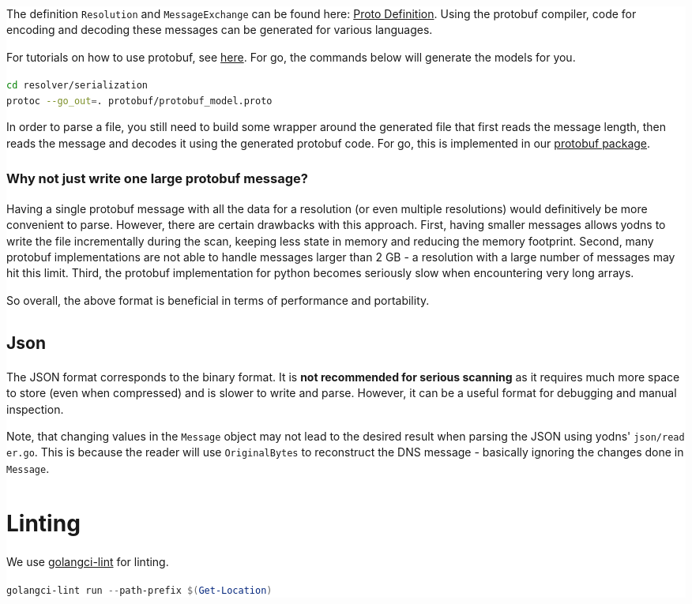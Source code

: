 The definition `Resolution` and `MessageExchange` can be found here: [Proto Definition](resolver/serialization/protobuf/protobuf_model.proto).
Using the protobuf compiler, code for encoding and decoding these messages can be generated for various languages.

For tutorials on how to use protobuf, see [here](https://protobuf.dev/).
For go, the commands below will generate the models for you.

```bash
cd resolver/serialization
protoc --go_out=. protobuf/protobuf_model.proto
```

In order to parse a file, you still need to build some wrapper around the generated file that first reads the message length,
then reads the message and decodes it using the generated protobuf code.
For go, this is implemented in our [protobuf package](resolver/serialization/protobuf).

### Why not just write one large protobuf message?

Having a single protobuf message with all the data for a resolution (or even multiple resolutions) would definitively be more convenient to parse.
However, there are certain drawbacks with this approach.
First, having smaller messages allows yodns to write the file incrementally during the scan, keeping less state in memory and reducing the memory footprint.
Second, many protobuf implementations are not able to handle messages larger than 2 GB - a resolution with a large number of messages may hit this limit.
Third, the protobuf implementation for python becomes seriously slow when encountering very long arrays.

So overall, the above format is beneficial in terms of performance and portability.

## Json

The JSON format corresponds to the binary format. 
It is **not recommended for serious scanning** as it requires much more space to store (even when compressed) and is slower to write and parse.
However, it can be a useful format for debugging and manual inspection.

Note, that changing values in the `Message` object may not lead to the desired result when parsing the JSON using yodns' `json/reader.go`.
This is because the reader will use `OriginalBytes` to reconstruct the DNS message - basically ignoring the changes done in `Message`.

# Linting

We use [golangci-lint](https://github.com/golangci/golangci-lint) for linting.


```bash

```
```powershell
golangci-lint run --path-prefix $(Get-Location)
```
